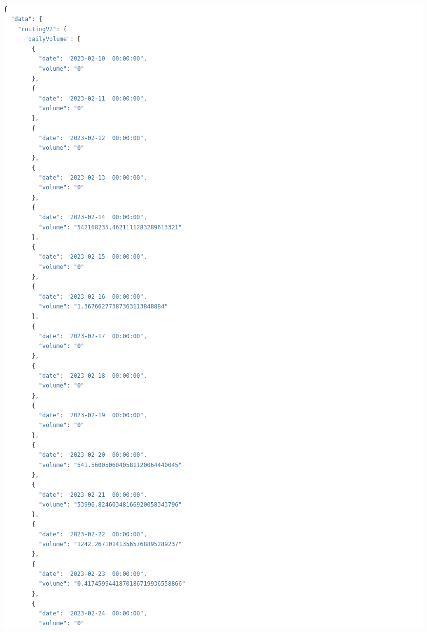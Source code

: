 ```ts [Response]
{
  "data": {
    "routingV2": {
      "dailyVolume": [
        {
          "date": "2023-02-10  00:00:00",
          "volume": "0"
        },
        {
          "date": "2023-02-11  00:00:00",
          "volume": "0"
        },
        {
          "date": "2023-02-12  00:00:00",
          "volume": "0"
        },
        {
          "date": "2023-02-13  00:00:00",
          "volume": "0"
        },
        {
          "date": "2023-02-14  00:00:00",
          "volume": "542168235.4621111283289613321"
        },
        {
          "date": "2023-02-15  00:00:00",
          "volume": "0"
        },
        {
          "date": "2023-02-16  00:00:00",
          "volume": "1.36766277387363113848884"
        },
        {
          "date": "2023-02-17  00:00:00",
          "volume": "0"
        },
        {
          "date": "2023-02-18  00:00:00",
          "volume": "0"
        },
        {
          "date": "2023-02-19  00:00:00",
          "volume": "0"
        },
        {
          "date": "2023-02-20  00:00:00",
          "volume": "541.5600506040581120064440045"
        },
        {
          "date": "2023-02-21  00:00:00",
          "volume": "53996.82460348166920058343796"
        },
        {
          "date": "2023-02-22  00:00:00",
          "volume": "1242.267101413565768895289237"
        },
        {
          "date": "2023-02-23  00:00:00",
          "volume": "0.4174599441870186719936558866"
        },
        {
          "date": "2023-02-24  00:00:00",
          "volume": "0"
```